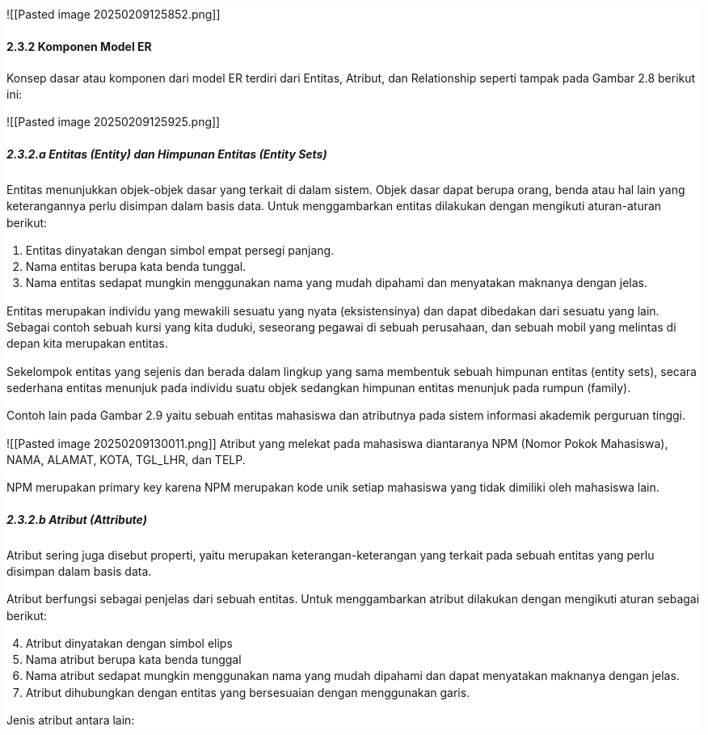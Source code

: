 ![[Pasted image 20250209125852.png]]


#### 2.3.2 Komponen Model ER

Konsep dasar atau komponen dari model ER terdiri dari Entitas, Atribut, dan Relationship seperti tampak pada Gambar 2.8 berikut ini:

![[Pasted image 20250209125925.png]]

##### 2.3.2.a Entitas (Entity) dan Himpunan Entitas (Entity Sets)

Entitas menunjukkan objek-objek dasar yang terkait di dalam sistem. Objek dasar dapat berupa orang, benda atau hal lain yang keterangannya perlu disimpan dalam basis data. Untuk menggambarkan entitas dilakukan dengan mengikuti aturan-aturan berikut:

1. ﻿﻿﻿Entitas dinyatakan dengan simbol empat persegi panjang.
2. ﻿﻿﻿Nama entitas berupa kata benda tunggal.
3. ﻿﻿﻿Nama entitas sedapat mungkin menggunakan nama yang mudah dipahami dan menyatakan maknanya dengan jelas.

Entitas merupakan individu yang mewakili sesuatu yang nyata (eksistensinya) dan dapat dibedakan dari sesuatu yang lain. Sebagai contoh sebuah kursi yang kita duduki, seseorang pegawai di sebuah perusahaan, dan sebuah mobil yang melintas di depan kita merupakan entitas. 

Sekelompok entitas yang sejenis dan berada dalam lingkup yang sama membentuk sebuah himpunan entitas (entity sets), secara sederhana entitas menunjuk pada individu suatu objek sedangkan himpunan entitas menunjuk pada rumpun (family). 

Contoh lain pada Gambar 2.9 yaitu sebuah entitas mahasiswa dan atributnya pada sistem informasi akademik perguruan tinggi.

![[Pasted image 20250209130011.png]]
Atribut yang melekat pada mahasiswa diantaranya NPM (Nomor Pokok Mahasiswa), NAMA, ALAMAT, KOTA, TGL_LHR, dan TELP. 

NPM merupakan primary key karena NPM merupakan kode unik setiap mahasiswa yang tidak dimiliki oleh mahasiswa lain.


##### 2.3.2.b Atribut (Attribute)

Atribut sering juga disebut properti, yaitu merupakan keterangan-keterangan yang terkait pada sebuah entitas yang perlu disimpan dalam basis data.

Atribut berfungsi sebagai penjelas dari sebuah entitas. Untuk menggambarkan atribut dilakukan dengan mengikuti aturan sebagai berikut:

4. ﻿﻿﻿Atribut dinyatakan dengan simbol elips
5. ﻿﻿﻿Nama atribut berupa kata benda tunggal
6. ﻿﻿﻿Nama atribut sedapat mungkin menggunakan nama yang mudah dipahami dan dapat menyatakan maknanya dengan jelas.
7. ﻿﻿﻿Atribut dihubungkan dengan entitas yang bersesuaian dengan menggunakan garis.

Jenis atribut antara lain:
